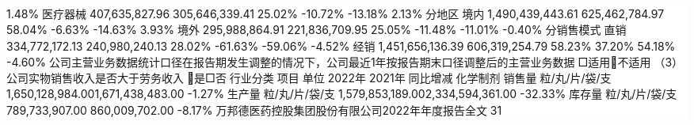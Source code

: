 1.48%
医疗器械
407,635,827.96
305,646,339.41
25.02%
-10.72%
-13.18%
2.13%
分地区
境内
1,490,439,443.61
625,462,784.97
58.04%
-6.63%
-14.63%
3.93%
境外
295,988,864.91
221,836,709.95
25.05%
-11.48%
-11.01%
-0.40%
分销售模式
直销
334,772,172.13
240,980,240.13
28.02%
-61.63%
-59.06%
-4.52%
经销
1,451,656,136.39
606,319,254.79
58.23%
37.20%
54.18%
-4.60%
公司主营业务数据统计口径在报告期发生调整的情况下，公司最近1年按报告期末口径调整后的主营业务数据
□适用不适用
（3）公司实物销售收入是否大于劳务收入
是□否
行业分类
项目
单位
2022年
2021年
同比增减
化学制剂
销售量
粒/丸/片/袋/支
1,650,128,984.001,671,438,483.00
-1.27%
生产量
粒/丸/片/袋/支
1,579,853,189.002,334,594,361.00
-32.33%
库存量
粒/丸/片/袋/支
789,733,907.00
860,009,702.00
-8.17%
万邦德医药控股集团股份有限公司2022年年度报告全文
31